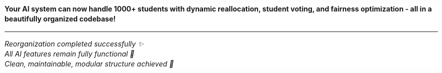 **Your AI system can now handle 1000+ students with dynamic reallocation, student voting, and fairness optimization - all in a beautifully organized codebase!** 

---

*Reorganization completed successfully ✨*  
*All AI features remain fully functional 🤖*  
*Clean, maintainable, modular structure achieved 📁*

